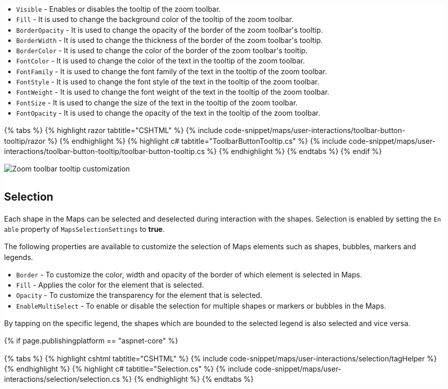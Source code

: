 * `Visible` - Enables or disables the tooltip of the zoom toolbar.
* `Fill` - It is used to change the background color of the tooltip of the zoom toolbar.
* `BorderOpacity` - It is used to change the opacity of the border of the zoom toolbar's tooltip.
* `BorderWidth` - It is used to change the thickness of the border of the zoom toolbar's tooltip.
* `BorderColor` - It is used to change the color of the border of the zoom toolbar's tooltip.
* `FontColor` - It is used to change the color of the text in the tooltip of the zoom toolbar.
* `FontFamily` - It is used to change the font family of the text in the tooltip of the zoom toolbar.
* `FontStyle` - It is used to change the font style of the text in the tooltip of the zoom toolbar.
* `FontWeight` - It is used to change the font weight of the text in the tooltip of the zoom toolbar.
* `FontSize` - It is used to change the size of the text in the tooltip of the zoom toolbar.
* `FontOpacity` - It is used to change the opacity of the text in the tooltip of the zoom toolbar.

{% tabs %}
{% highlight razor tabtitle="CSHTML" %}
{% include code-snippet/maps/user-interactions/toolbar-button-tooltip/razor %}
{% endhighlight %}
{% highlight c# tabtitle="ToolbarButtonTooltip.cs" %}
{% include code-snippet/maps/user-interactions/toolbar-button-tooltip/toolbar-button-tooltip.cs %}
{% endhighlight %}
{% endtabs %}
{% endif %}

![Zoom toolbar tooltip customization](./images/UserInteraction/zoom-toolbar-tooltip-customization.PNG)

## Selection

Each shape in the Maps can be selected and deselected during interaction with the shapes. Selection is enabled by setting the `Enable` property of `MapsSelectionSettings` to **true**.

The following properties are available to customize the selection of Maps elements such as shapes, bubbles, markers and legends.

* `Border` - To customize the color, width and opacity of the border of which element is selected in Maps.
* `Fill` - Applies the color for the element that is selected.
* `Opacity` - To customize the transparency for the element that is selected.
* `EnableMultiSelect` - To enable or disable the selection for multiple shapes or markers or bubbles in the Maps.

By tapping on the specific legend, the shapes which are bounded to the selected legend is also selected and vice versa.

{% if page.publishingplatform == "aspnet-core" %}

{% tabs %}
{% highlight cshtml tabtitle="CSHTML" %}
{% include code-snippet/maps/user-interactions/selection/tagHelper %}
{% endhighlight %}
{% highlight c# tabtitle="Selection.cs" %}
{% include code-snippet/maps/user-interactions/selection/selection.cs %}
{% endhighlight %}
{% endtabs %}
